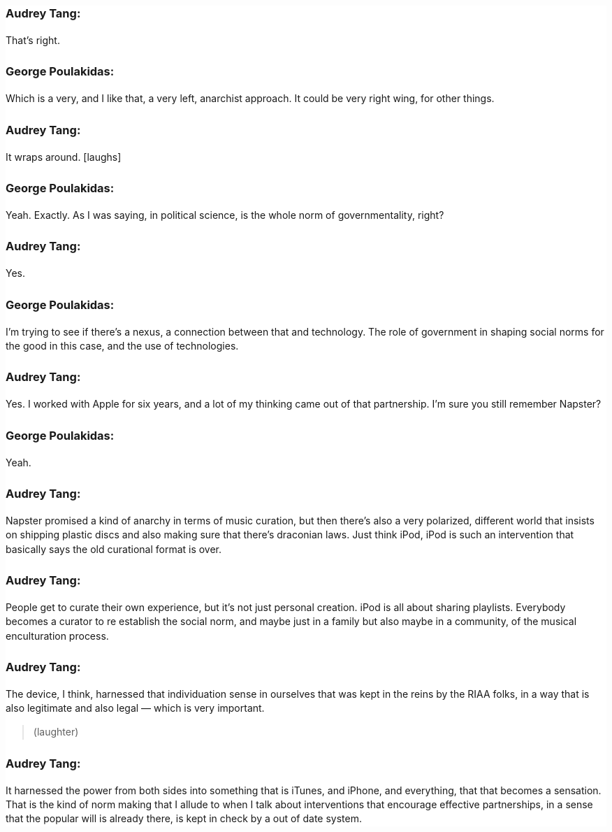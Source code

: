 ### Audrey Tang:
That’s right.

### George Poulakidas:
Which is a very, and I like that, a very left, anarchist approach. It could be very right wing, for other things.

### Audrey Tang:
It wraps around. \[laughs\]

### George Poulakidas:
Yeah. Exactly. As I was saying, in political science, is the whole norm of governmentality, right?

### Audrey Tang:
Yes.

### George Poulakidas:
I’m trying to see if there’s a nexus, a connection between that and technology. The role of government in shaping social norms for the good in this case, and the use of technologies.

### Audrey Tang:
Yes. I worked with Apple for six years, and a lot of my thinking came out of that partnership. I’m sure you still remember Napster?

### George Poulakidas:
Yeah.

### Audrey Tang:
Napster promised a kind of anarchy in terms of music curation, but then there’s also a very polarized, different world that insists on shipping plastic discs and also making sure that there’s draconian laws. Just think iPod, iPod is such an intervention that basically says the old curational format is over.

### Audrey Tang:
People get to curate their own experience, but it’s not just personal creation. iPod is all about sharing playlists. Everybody becomes a curator to re establish the social norm, and maybe just in a family but also maybe in a community, of the musical enculturation process.

### Audrey Tang:
The device, I think, harnessed that individuation sense in ourselves that was kept in the reins by the RIAA folks, in a way that is also legitimate and also legal — which is very important.

> (laughter)

### Audrey Tang:
It harnessed the power from both sides into something that is iTunes, and iPhone, and everything, that that becomes a sensation. That is the kind of norm making that I allude to when I talk about interventions that encourage effective partnerships, in a sense that the popular will is already there, is kept in check by a out of date system.
